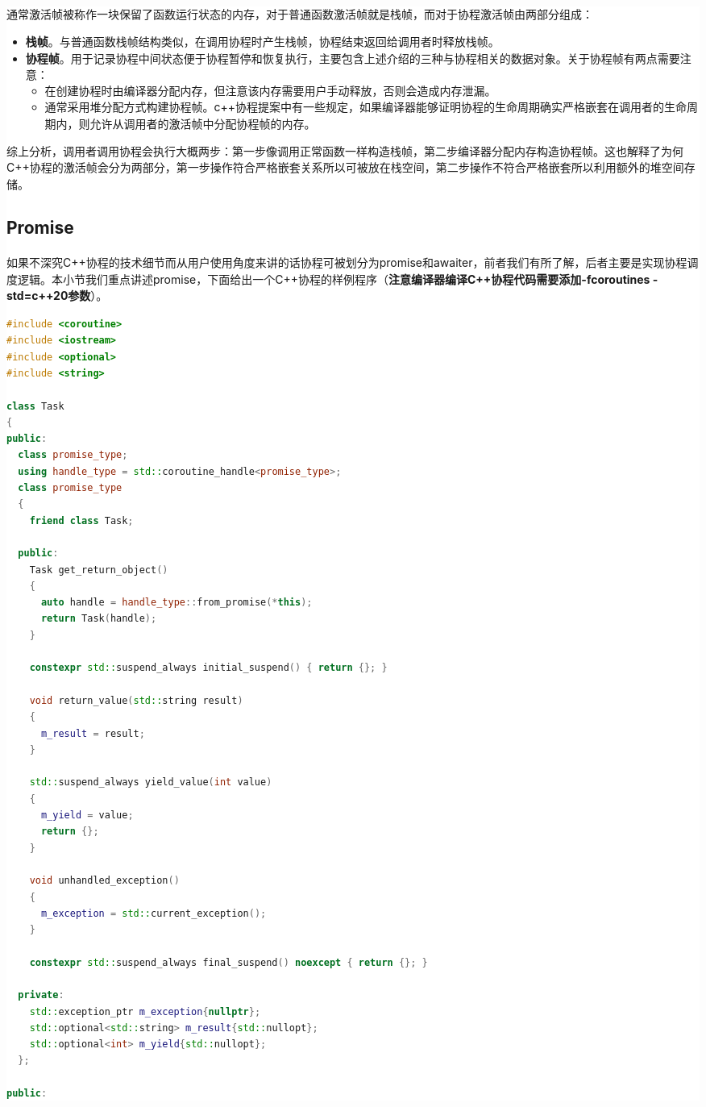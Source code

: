 通常激活帧被称作一块保留了函数运行状态的内存，对于普通函数激活帧就是栈帧，而对于协程激活帧由两部分组成：

- **栈帧**。与普通函数栈帧结构类似，在调用协程时产生栈帧，协程结束返回给调用者时释放栈帧。
- **协程帧**。用于记录协程中间状态便于协程暂停和恢复执行，主要包含上述介绍的三种与协程相关的数据对象。关于协程帧有两点需要注意：
  - 在创建协程时由编译器分配内存，但注意该内存需要用户手动释放，否则会造成内存泄漏。
  - 通常采用堆分配方式构建协程帧。c++协程提案中有一些规定，如果编译器能够证明协程的生命周期确实严格嵌套在调用者的生命周期内，则允许从调用者的激活帧中分配协程帧的内存。

综上分析，调用者调用协程会执行大概两步：第一步像调用正常函数一样构造栈帧，第二步编译器分配内存构造协程帧。这也解释了为何C++协程的激活帧会分为两部分，第一步操作符合严格嵌套关系所以可被放在栈空间，第二步操作不符合严格嵌套所以利用额外的堆空间存储。



## Promise

如果不深究C++协程的技术细节而从用户使用角度来讲的话协程可被划分为promise和awaiter，前者我们有所了解，后者主要是实现协程调度逻辑。本小节我们重点讲述promise，下面给出一个C++协程的样例程序（**注意编译器编译C++协程代码需要添加-fcoroutines -std=c++20参数**）。

```cpp
#include <coroutine>
#include <iostream>
#include <optional>
#include <string>

class Task
{
public:
  class promise_type;
  using handle_type = std::coroutine_handle<promise_type>;
  class promise_type
  {
    friend class Task;

  public:
    Task get_return_object()
    {
      auto handle = handle_type::from_promise(*this);
      return Task(handle);
    }

    constexpr std::suspend_always initial_suspend() { return {}; }

    void return_value(std::string result)
    {
      m_result = result;
    }

    std::suspend_always yield_value(int value)
    {
      m_yield = value;
      return {};
    }

    void unhandled_exception()
    {
      m_exception = std::current_exception();
    }

    constexpr std::suspend_always final_suspend() noexcept { return {}; }

  private:
    std::exception_ptr m_exception{nullptr};
    std::optional<std::string> m_result{std::nullopt};
    std::optional<int> m_yield{std::nullopt};
  };

public:
```